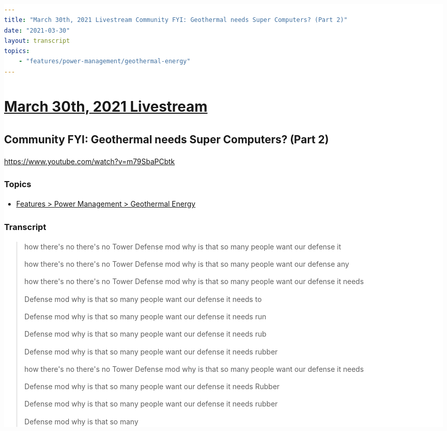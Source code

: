 ```yaml
---
title: "March 30th, 2021 Livestream Community FYI: Geothermal needs Super Computers? (Part 2)"
date: "2021-03-30"
layout: transcript
topics:
    - "features/power-management/geothermal-energy"
---
```

# [March 30th, 2021 Livestream](../2021-03-30.md)
## Community FYI: Geothermal needs Super Computers? (Part 2)
https://www.youtube.com/watch?v=m79SbaPCbtk

### Topics
* [Features > Power Management > Geothermal Energy](../topics/features/power-management/geothermal-energy.md)

### Transcript

> how there's no there's no Tower
Defense mod why is that so many
people want our defense it
>
> how there's no there's no Tower
Defense mod why is that so many
people want our defense any
>
> how there's no there's no Tower
Defense mod why is that so many
people want our defense it needs
>
> Defense mod why is that so many
people want our defense it needs
to
>
> Defense mod why is that so many
people want our defense it needs
run
>
> Defense mod why is that so many
people want our defense it needs
rub
>
> Defense mod why is that so many
people want our defense it needs
rubber
>
> how there's no there's no Tower
Defense mod why is that so many
people want our defense it needs
>
> Defense mod why is that so many
people want our defense it needs
Rubber
>
> Defense mod why is that so many
people want our defense it needs
rubber
>
> Defense mod why is that so many